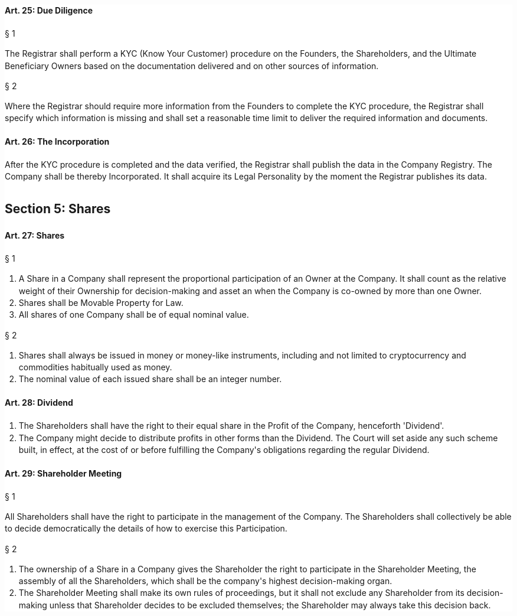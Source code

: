 #### Art. 25: Due Diligence

§ 1

The Registrar shall perform a KYC (Know Your Customer) procedure on the Founders, the Shareholders, and the Ultimate Beneficiary Owners based on the documentation delivered and on other sources of information.&#x20;

§ 2

Where the Registrar should require more information from the Founders to complete the KYC procedure, the Registrar shall specify which information is missing and shall set a reasonable time limit to deliver the required information and documents.

#### Art. 26: The Incorporation

After the KYC procedure is completed and the data verified, the Registrar shall publish the data in the Company Registry. The Company shall be thereby Incorporated. It shall acquire its Legal Personality by the moment the Registrar publishes its data.

## Section 5: Shares

#### Art. 27: Shares

§ 1

1. A Share in a Company shall represent the proportional participation of an Owner at the Company. It shall count as the relative weight of their Ownership for decision-making and asset an when the Company is co-owned by more than one Owner.
2. Shares shall be Movable Property for Law.
3. All shares of one Company shall be of equal nominal value.

§ 2

1. Shares shall always be issued in money or money-like instruments, including and not limited to cryptocurrency and commodities habitually used as money.
2. The nominal value of each issued share shall be an integer number.

#### Art. 28: Dividend

1. The Shareholders shall have the right to their equal share in the Profit of the Company, henceforth 'Dividend'.
2. The Company might decide to distribute profits in other forms than the Dividend. The Court will set aside any such scheme built, in effect, at the cost of or before fulfilling the Company's obligations regarding the regular Dividend.

#### Art. 29: Shareholder Meeting

§ 1

All Shareholders shall have the right to participate in the management of the Company. The Shareholders shall collectively be able to decide democratically the details of how to exercise this Participation.

§ 2

1. The ownership of a Share in a Company gives the Shareholder the right to participate in the Shareholder Meeting, the assembly of all the Shareholders, which shall be the company's highest decision-making organ.
2. The Shareholder Meeting shall make its own rules of proceedings, but it shall not exclude any Shareholder from its decision-making unless that Shareholder decides to be excluded themselves; the Shareholder may always take this decision back.
